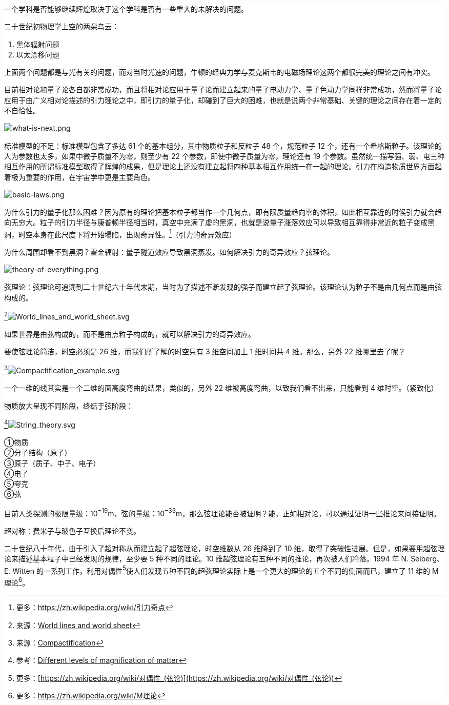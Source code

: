 一个学科是否能够继续辉煌取决于这个学科是否有一些重大的未解决的问题。

二十世纪初物理学上空的两朵乌云：

1. 黑体辐射问题
2. 以太漂移问题

上面两个问题都是与光有关的问题，而对当时光速的问题，牛顿的经典力学与麦克斯韦的电磁场理论这两个都很完美的理论之间有冲突。

目前相对论和量子论各自都非常成功，而且将相对论应用于量子论而建立起来的量子电动力学、量子色动力学同样非常成功，然而将量子论应用于由广义相对论描述的引力理论之中，即引力的量子化，却碰到了巨大的困难，也就是说两个非常基础、关键的理论之间存在着一定的不自恰性。

![what-is-next.png](/images/what-is-next.png)

标准模型的不足：标准模型包含了多达 61 个的基本组分，其中物质粒子和反粒子 48 个，规范粒子 12 个，还有一个希格斯粒子。该理论的人为参数也太多，如果中微子质量不为零，则至少有 22 个参数，即使中微子质量为零，理论还有 19 个参数。虽然统一描写强、弱、电三种相互作用的所谓标准模型取得了辉煌的成果，但是理论上还没有建立起将四种基本相互作用统一在一起的理论。引力在构造物质世界方面起着极为重要的作用，在宇宙学中更是主要角色。

![basic-laws.png](/images/basic-laws.png)

为什么引力的量子化那么困难？因为原有的理论把基本粒子都当作一个几何点，即有限质量趋向零的体积，如此相互靠近的时候引力就会趋向无穷大。粒子的引力半径与康普顿半径相当时，真空中充满了虚的黑洞，也就是说量子涨落效应可以导致相互靠得非常近的粒子变成黑洞，时空本身在此尺度下将开始塌陷，出现奇异性。[^16]（引力的奇异效应）

为什么周围却看不到黑洞？霍金辐射：量子隧道效应导致黑洞蒸发。如何解决引力的奇异效应？弦理论。

![theory-of-everything.png](/images/theory-of-everything.png)

弦理论：弦理论可追溯到二十世纪六十年代末期，当时为了描述不断发现的强子而建立起了弦理论。该理论认为粒子不是由几何点而是由弦构成的。

[^17]![World_lines_and_world_sheet.svg](/images/World_lines_and_world_sheet.svg "Interaction in the quantum world: worldlines of point-like particles or a worldsheet swept up by closed strings in string theory.")

如果世界是由弦构成的，而不是由点粒子构成的，就可以解决引力的奇异效应。

要使弦理论简洁，时空必须是 26 维，而我们所了解的时空只有 3 维空间加上 1 维时间共 4 维。那么，另外 22 维哪里去了呢？

[^18]![Compactification_example.svg](/images/Compactification_example.svg "An example of compactification: At large distances, a two dimensional surface with one circular dimension looks one-dimensional.")

一个一维的线其实是一个二维的面高度弯曲的结果，类似的，另外 22 维被高度弯曲，以致我们看不出来，只能看到 4 维时空。（紧致化）

物质放大呈现不同阶段，终结于弦阶段：

[^19]![String_theory.svg](/images/String_theory.svg)

①物质  
②分子结构（原子）  
③原子（质子、中子、电子）  
④电子  
⑤夸克  
⑥弦

目前人类探测的极限量级：10$^{-19}$m，弦的量级：10$^{-33}$m，那么弦理论能否被证明？能，正如相对论，可以通过证明一些推论来间接证明。

超对称：费米子与玻色子互换后理论不变。

二十世纪八十年代，由于引入了超对称从而建立起了超弦理论，时空维数从 26 维降到了 10 维，取得了突破性进展。但是，如果要用超弦理论来描述基本粒子中已经发现的规律，至少要 5 种不同的理论。10 维超弦理论有五种不同的推论，再次被人们冷落。1994 年 N. Seiberg、E. Witten 的一系列工作，利用对偶性[^20]使人们发现五种不同的超弦理论实际上是一个更大的理论的五个不同的侧面而已，建立了 11 维的 M 理论[^21]。


[^1]: 参考①：<https://zh.wikipedia.org/wiki/相对论#相对论的应用>  
[^2]: 来源：[Standard Model of Elementary Particles](https://commons.wikimedia.org/wiki/File:Standard_Model_of_Elementary_Particles.svg)
[^3]: 来源：[An overview of particle physics](https://commons.wikimedia.org/wiki/File:Particle_overview.svg)
[^4]: 来源：[Binding energy curve - common isotopes](https://commons.wikimedia.org/wiki/File:Binding_energy_curve_-_common_isotopes.svg)
[^5]: 参考：<https://en.wikipedia.org/wiki/Solar_core#Proton-proton_chain_reaction>
[^6]: 更多：<https://zh.wikipedia.org/wiki/核聚变#未来的核聚变发电>
[^7]: 更多：[宇宙为什么是黑色的？](https://www.zhihu.com/question/35239964/answer/67455315)
[^8]: 来源：[Scatter plot of fit of redshifts to Hubble’s law](https://commons.wikimedia.org/wiki/File:Hubble_constant.JPG)
[^9]: 更多：<https://zh.wikipedia.org/wiki/大爆炸#大爆炸年表>
[^10]: 来源：<https://phys.org/news/2017-12-yearthe-articles.html>
[^11]: 来源：[Time Line of the Universe](https://commons.wikimedia.org/wiki/File:CMB_Timeline75_zh-cnversion.jpg)
[^12]: 来源：[The different theorised fates of the Universe](https://commons.wikimedia.org/wiki/File:Universe.svg)
[^13]: 来源：[Cosmological Composition - Pie Chart](https://commons.wikimedia.org/wiki/File:Cosmological_Composition_-_Pie_Chart_zh.png)
[^14]: 来源：[Illustration of the life-cycle of the Sun](https://en.wikipedia.org/wiki/File:Sun_Life.png)
[^15]: 来源：[ESO - The magnificent 360-degree Milky Way panorama](https://commons.wikimedia.org/wiki/File:ESO_-_The_Milky_Way_panorama_(by).jpg)
[^16]: 更多：<https://zh.wikipedia.org/wiki/引力奇点>
[^17]: 来源：[World lines and world sheet](https://commons.wikimedia.org/wiki/File:World_lines_and_world_sheet.svg)
[^18]: 来源：[Compactification](https://commons.wikimedia.org/wiki/File:Compactification_example.svg)
[^19]: 参考：[Different levels of magnification of matter](https://commons.wikimedia.org/wiki/File:String_theory.svg)
[^20]: 更多：[https://zh.wikipedia.org/wiki/对偶性_(弦论)](https://zh.wikipedia.org/wiki/对偶性_(弦论))
[^21]: 更多：<https://zh.wikipedia.org/wiki/M理论>
[^22]: 来源：[Limits of M-theory](https://commons.wikimedia.org/wiki/File:Limits_of_M-theory.svg)
[^23]: 更多：<https://zh.wikipedia.org/wiki/超引力>
[^24]: 来源：<https://zh.wikipedia.org/wiki/弦理论>
[^25]: https://mooc1-2.chaoxing.com/course/200853978.html